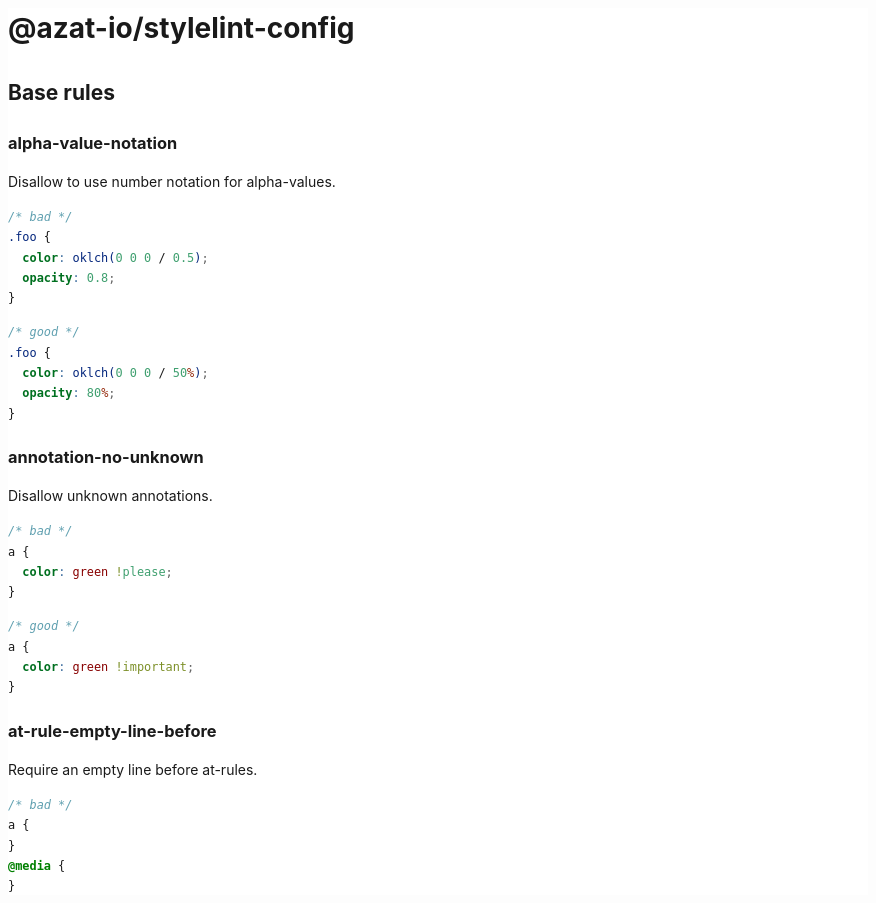 # @azat-io/stylelint-config

## Base rules

### alpha-value-notation

Disallow to use number notation for alpha-values.

```css
/* bad */
.foo {
  color: oklch(0 0 0 / 0.5);
  opacity: 0.8;
}
```

```css
/* good */
.foo {
  color: oklch(0 0 0 / 50%);
  opacity: 80%;
}
```

### annotation-no-unknown

Disallow unknown annotations.

```css
/* bad */
a {
  color: green !please;
}
```

```css
/* good */
a {
  color: green !important;
}
```

### at-rule-empty-line-before

Require an empty line before at-rules.

```css
/* bad */
a {
}
@media {
}
```
